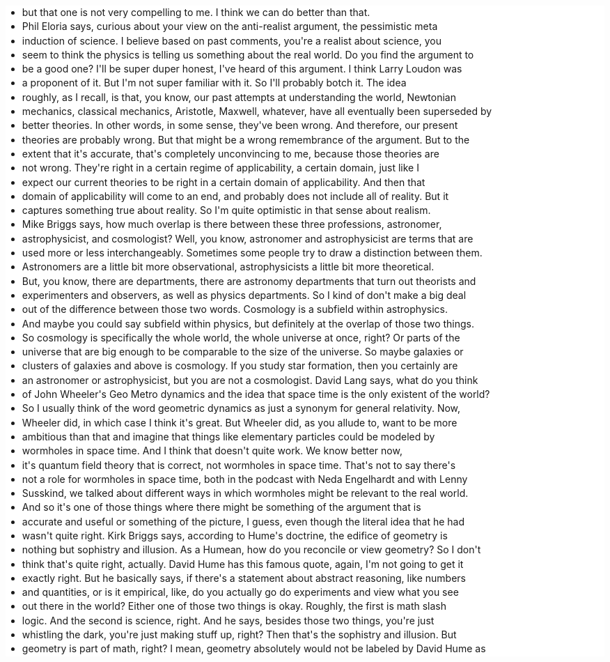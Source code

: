 *  but that one is not very compelling to me. I think we can do better than that.
*  Phil Eloria says, curious about your view on the anti-realist argument, the pessimistic meta
*  induction of science. I believe based on past comments, you're a realist about science, you
*  seem to think the physics is telling us something about the real world. Do you find the argument to
*  be a good one? I'll be super duper honest, I've heard of this argument. I think Larry Loudon was
*  a proponent of it. But I'm not super familiar with it. So I'll probably botch it. The idea
*  roughly, as I recall, is that, you know, our past attempts at understanding the world, Newtonian
*  mechanics, classical mechanics, Aristotle, Maxwell, whatever, have all eventually been superseded by
*  better theories. In other words, in some sense, they've been wrong. And therefore, our present
*  theories are probably wrong. But that might be a wrong remembrance of the argument. But to the
*  extent that it's accurate, that's completely unconvincing to me, because those theories are
*  not wrong. They're right in a certain regime of applicability, a certain domain, just like I
*  expect our current theories to be right in a certain domain of applicability. And then that
*  domain of applicability will come to an end, and probably does not include all of reality. But it
*  captures something true about reality. So I'm quite optimistic in that sense about realism.
*  Mike Briggs says, how much overlap is there between these three professions, astronomer,
*  astrophysicist, and cosmologist? Well, you know, astronomer and astrophysicist are terms that are
*  used more or less interchangeably. Sometimes some people try to draw a distinction between them.
*  Astronomers are a little bit more observational, astrophysicists a little bit more theoretical.
*  But, you know, there are departments, there are astronomy departments that turn out theorists and
*  experimenters and observers, as well as physics departments. So I kind of don't make a big deal
*  out of the difference between those two words. Cosmology is a subfield within astrophysics.
*  And maybe you could say subfield within physics, but definitely at the overlap of those two things.
*  So cosmology is specifically the whole world, the whole universe at once, right? Or parts of the
*  universe that are big enough to be comparable to the size of the universe. So maybe galaxies or
*  clusters of galaxies and above is cosmology. If you study star formation, then you certainly are
*  an astronomer or astrophysicist, but you are not a cosmologist. David Lang says, what do you think
*  of John Wheeler's Geo Metro dynamics and the idea that space time is the only existent of the world?
*  So I usually think of the word geometric dynamics as just a synonym for general relativity. Now,
*  Wheeler did, in which case I think it's great. But Wheeler did, as you allude to, want to be more
*  ambitious than that and imagine that things like elementary particles could be modeled by
*  wormholes in space time. And I think that doesn't quite work. We know better now,
*  it's quantum field theory that is correct, not wormholes in space time. That's not to say there's
*  not a role for wormholes in space time, both in the podcast with Neda Engelhardt and with Lenny
*  Susskind, we talked about different ways in which wormholes might be relevant to the real world.
*  And so it's one of those things where there might be something of the argument that is
*  accurate and useful or something of the picture, I guess, even though the literal idea that he had
*  wasn't quite right. Kirk Briggs says, according to Hume's doctrine, the edifice of geometry is
*  nothing but sophistry and illusion. As a Humean, how do you reconcile or view geometry? So I don't
*  think that's quite right, actually. David Hume has this famous quote, again, I'm not going to get it
*  exactly right. But he basically says, if there's a statement about abstract reasoning, like numbers
*  and quantities, or is it empirical, like, do you actually go do experiments and view what you see
*  out there in the world? Either one of those two things is okay. Roughly, the first is math slash
*  logic. And the second is science, right. And he says, besides those two things, you're just
*  whistling the dark, you're just making stuff up, right? Then that's the sophistry and illusion. But
*  geometry is part of math, right? I mean, geometry absolutely would not be labeled by David Hume as